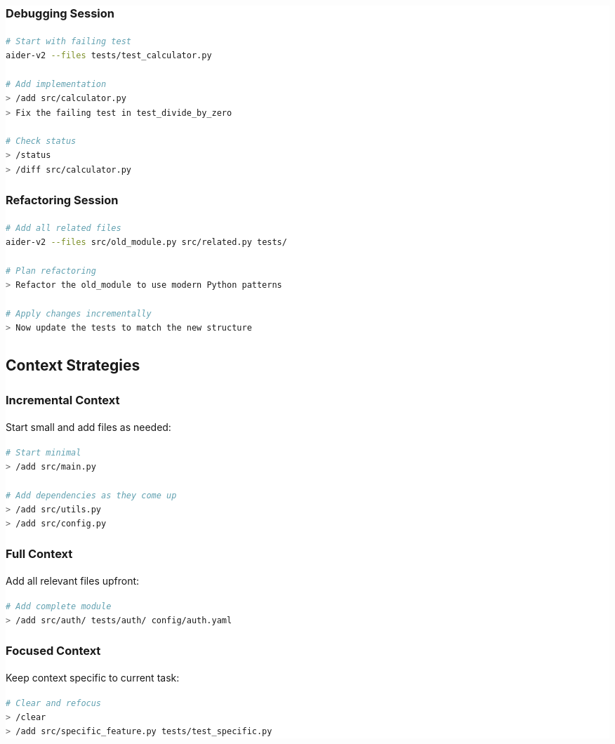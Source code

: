 ### Debugging Session
```bash
# Start with failing test
aider-v2 --files tests/test_calculator.py

# Add implementation
> /add src/calculator.py
> Fix the failing test in test_divide_by_zero

# Check status
> /status
> /diff src/calculator.py
```

### Refactoring Session
```bash
# Add all related files
aider-v2 --files src/old_module.py src/related.py tests/

# Plan refactoring
> Refactor the old_module to use modern Python patterns

# Apply changes incrementally
> Now update the tests to match the new structure
```

## Context Strategies

### Incremental Context
Start small and add files as needed:
```bash
# Start minimal
> /add src/main.py

# Add dependencies as they come up
> /add src/utils.py
> /add src/config.py
```

### Full Context
Add all relevant files upfront:
```bash
# Add complete module
> /add src/auth/ tests/auth/ config/auth.yaml
```

### Focused Context
Keep context specific to current task:
```bash
# Clear and refocus
> /clear
> /add src/specific_feature.py tests/test_specific.py
```
